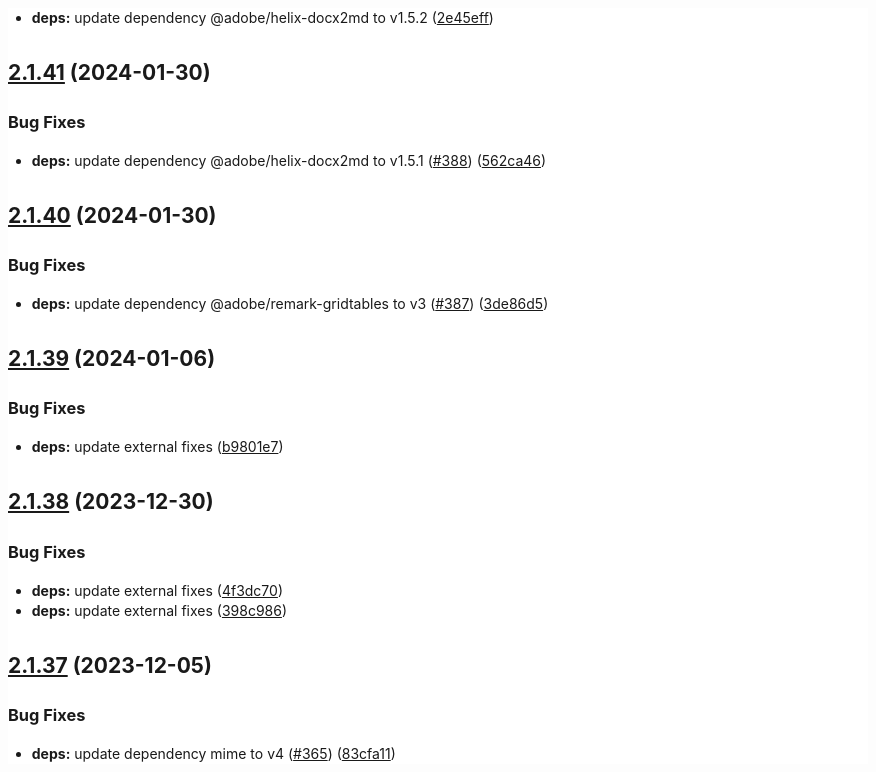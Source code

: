 * **deps:** update dependency @adobe/helix-docx2md to v1.5.2 ([2e45eff](https://github.com/adobe/helix-md2docx/commit/2e45effe25d4db17803e2a6b29c5835f8bd72fff))

## [2.1.41](https://github.com/adobe/helix-md2docx/compare/v2.1.40...v2.1.41) (2024-01-30)


### Bug Fixes

* **deps:** update dependency @adobe/helix-docx2md to v1.5.1 ([#388](https://github.com/adobe/helix-md2docx/issues/388)) ([562ca46](https://github.com/adobe/helix-md2docx/commit/562ca4605ebe147420ed7155fcfeda9205eb3673))

## [2.1.40](https://github.com/adobe/helix-md2docx/compare/v2.1.39...v2.1.40) (2024-01-30)


### Bug Fixes

* **deps:** update dependency @adobe/remark-gridtables to v3 ([#387](https://github.com/adobe/helix-md2docx/issues/387)) ([3de86d5](https://github.com/adobe/helix-md2docx/commit/3de86d52fa5ae80f9da0d8115556602d2733695c))

## [2.1.39](https://github.com/adobe/helix-md2docx/compare/v2.1.38...v2.1.39) (2024-01-06)


### Bug Fixes

* **deps:** update external fixes ([b9801e7](https://github.com/adobe/helix-md2docx/commit/b9801e7d157d5e8c90998f49ccdc4a8ee7d8382a))

## [2.1.38](https://github.com/adobe/helix-md2docx/compare/v2.1.37...v2.1.38) (2023-12-30)


### Bug Fixes

* **deps:** update external fixes ([4f3dc70](https://github.com/adobe/helix-md2docx/commit/4f3dc70dff86b730027ba09165921eb48d345e1f))
* **deps:** update external fixes ([398c986](https://github.com/adobe/helix-md2docx/commit/398c9860d04dd1658873ce32be7bc33fa5ca884b))

## [2.1.37](https://github.com/adobe/helix-md2docx/compare/v2.1.36...v2.1.37) (2023-12-05)


### Bug Fixes

* **deps:** update dependency mime to v4 ([#365](https://github.com/adobe/helix-md2docx/issues/365)) ([83cfa11](https://github.com/adobe/helix-md2docx/commit/83cfa1198c931e4ea61340a6e01ca8f1c58ec776))
